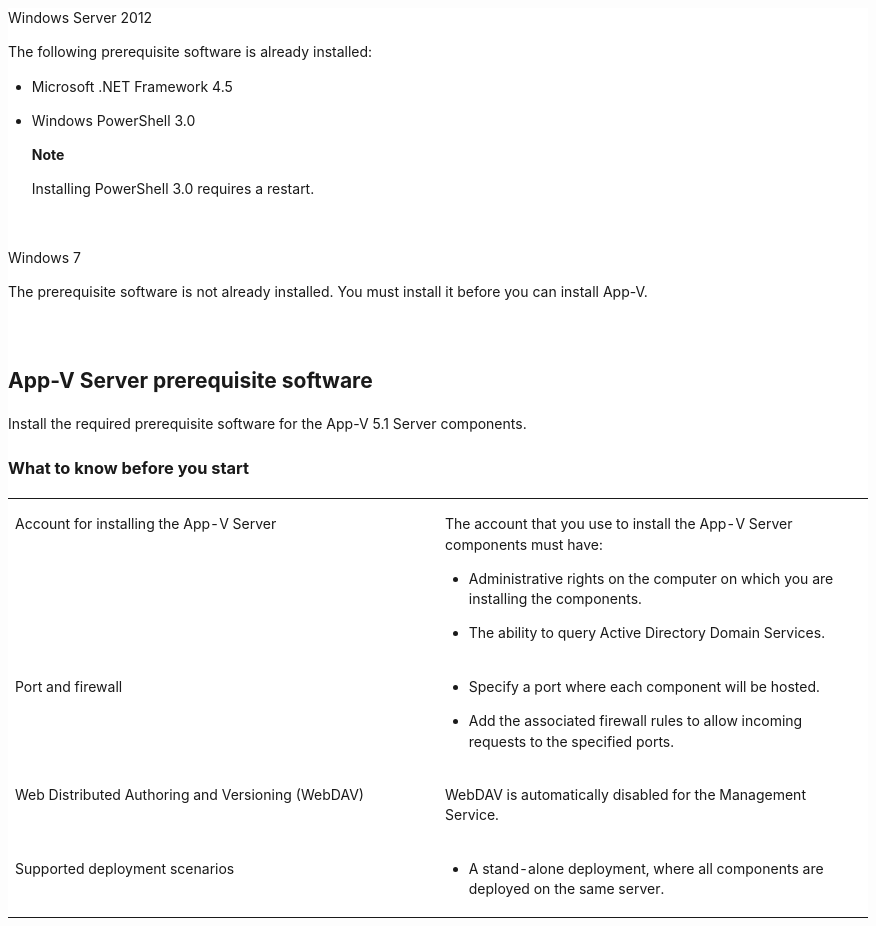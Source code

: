 </div></td>
</tr>
<tr class="odd">
<td align="left"><p>Windows Server 2012</p></td>
<td align="left"><p>The following prerequisite software is already installed:</p>
<ul>
<li><p>Microsoft .NET Framework 4.5</p></li>
<li><p>Windows PowerShell 3.0</p>
<div class="alert">
<strong>Note</strong>  
<p>Installing PowerShell 3.0 requires a restart.</p>
</div>
<div>
 
</div></li>
</ul></td>
</tr>
<tr class="even">
<td align="left"><p>Windows 7</p></td>
<td align="left"><p>The prerequisite software is not already installed. You must install it before you can install App-V.</p></td>
</tr>
</tbody>
</table>

 

## App-V Server prerequisite software


Install the required prerequisite software for the App-V 5.1 Server components.

### What to know before you start

<table>
<colgroup>
<col width="50%" />
<col width="50%" />
</colgroup>
<tbody>
<tr class="odd">
<td align="left"><p>Account for installing the App-V Server</p></td>
<td align="left"><p>The account that you use to install the App-V Server components must have:</p>
<ul>
<li><p>Administrative rights on the computer on which you are installing the components.</p></li>
<li><p>The ability to query Active Directory Domain Services.</p></li>
</ul></td>
</tr>
<tr class="even">
<td align="left"><p>Port and firewall</p></td>
<td align="left"><ul>
<li><p>Specify a port where each component will be hosted.</p></li>
<li><p>Add the associated firewall rules to allow incoming requests to the specified ports.</p></li>
</ul>
<p></p></td>
</tr>
<tr class="odd">
<td align="left"><p>Web Distributed Authoring and Versioning (WebDAV)</p></td>
<td align="left"><p>WebDAV is automatically disabled for the Management Service.</p></td>
</tr>
<tr class="even">
<td align="left"><p>Supported deployment scenarios</p></td>
<td align="left"><ul>
<li><p>A stand-alone deployment, where all components are deployed on the same server.</p></li>
